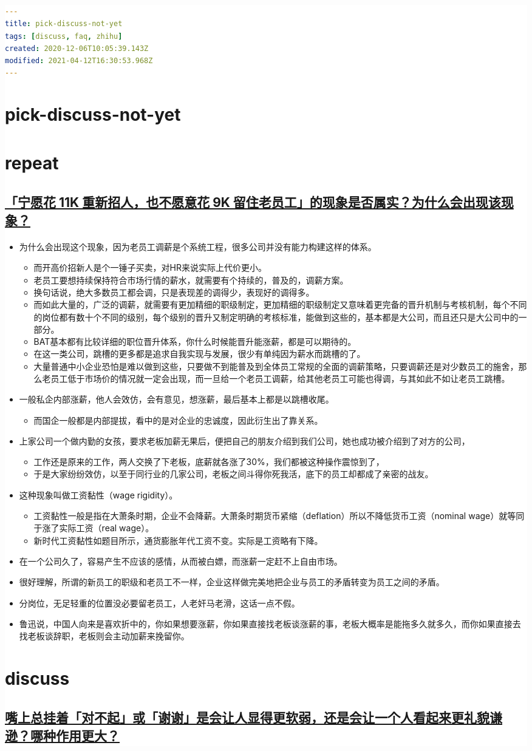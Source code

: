 ```yaml
---
title: pick-discuss-not-yet
tags: [discuss, faq, zhihu]
created: 2020-12-06T10:05:39.143Z
modified: 2021-04-12T16:30:53.968Z
---
```


# pick-discuss-not-yet

# repeat

## [「宁愿花 11K 重新招人，也不愿意花 9K 留住老员工」的现象是否属实？为什么会出现该现象？](https://www.zhihu.com/question/63878469)

- 为什么会出现这个现象，因为老员工调薪是个系统工程，很多公司并没有能力构建这样的体系。
  - 而开高价招新人是个一锤子买卖，对HR来说实际上代价更小。
  - 老员工要想持续保持符合市场行情的薪水，就需要有个持续的，普及的，调薪方案。
  - 换句话说，绝大多数员工都会调，只是表现差的调得少，表现好的调得多。
  - 而如此大量的，广泛的调薪，就需要有更加精细的职级制定，更加精细的职级制定又意味着更完备的晋升机制与考核机制，每个不同的岗位都有数十个不同的级别，每个级别的晋升又制定明确的考核标准，能做到这些的，基本都是大公司，而且还只是大公司中的一部分。
  - BAT基本都有比较详细的职位晋升体系，你什么时候能晋升能涨薪，都是可以期待的。
  - 在这一类公司，跳槽的更多都是追求自我实现与发展，很少有单纯因为薪水而跳槽的了。
  - 大量普通中小企业恐怕是难以做到这些，只要做不到能普及到全体员工常规的全面的调薪策略，只要调薪还是对少数员工的施舍，那么老员工低于市场价的情况就一定会出现，而一旦给一个老员工调薪，给其他老员工可能也得调，与其如此不如让老员工跳槽。

- 一般私企内部涨薪，他人会效仿，会有意见，想涨薪，最后基本上都是以跳槽收尾。
  - 而国企一般都是内部提拔，看中的是对企业的忠诚度，因此衍生出了靠关系。

- 上家公司一个做内勤的女孩，要求老板加薪无果后，便把自己的朋友介绍到我们公司，她也成功被介绍到了对方的公司，
  - 工作还是原来的工作，两人交换了下老板，底薪就各涨了30%，我们都被这种操作震惊到了，
  - 于是大家纷纷效仿，以至于同行业的几家公司，老板之间斗得你死我活，底下的员工却都成了亲密的战友。

- 这种现象叫做工资黏性（wage rigidity）。
  - 工资黏性一般是指在大萧条时期，企业不会降薪。大萧条时期货币紧缩（deflation）所以不降低货币工资（nominal wage）就等同于涨了实际工资（real wage）。
  - 新时代工资黏性如题目所示，通货膨胀年代工资不变。实际是工资略有下降。
- 在一个公司久了，容易产生不应该的感情，从而被白嫖，而涨薪一定赶不上自由市场。
- 很好理解，所谓的新员工的职级和老员工不一样，企业这样做完美地把企业与员工的矛盾转变为员工之间的矛盾。
- 分岗位，无足轻重的位置没必要留老员工，人老奸马老滑，这话一点不假。
- 鲁迅说，中国人向来是喜欢折中的，你如果想要涨薪，你如果直接找老板谈涨薪的事，老板大概率是能拖多久就多久，而你如果直接去找老板谈辞职，老板则会主动加薪来挽留你。

# discuss

## 

## 

## [嘴上总挂着「对不起」或「谢谢」是会让人显得更软弱，还是会让一个人看起来更礼貌谦逊？哪种作用更大？](https://www.zhihu.com/question/25052958)
